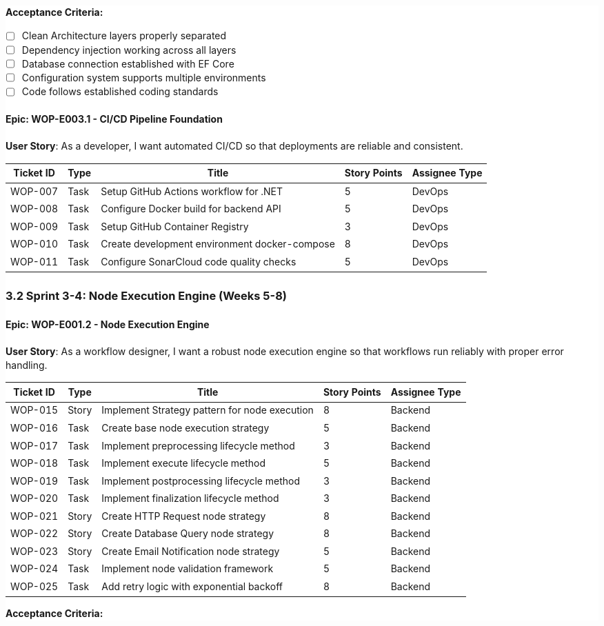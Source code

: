**Acceptance Criteria:**

- [ ] Clean Architecture layers properly separated
- [ ] Dependency injection working across all layers
- [ ] Database connection established with EF Core
- [ ] Configuration system supports multiple environments
- [ ] Code follows established coding standards

#### Epic: WOP-E003.1 - CI/CD Pipeline Foundation

**User Story**: As a developer, I want automated CI/CD so that deployments are reliable and consistent.

| Ticket ID | Type | Title | Story Points | Assignee Type |
|-----------|------|-------|--------------|---------------|
| WOP-007 | Task | Setup GitHub Actions workflow for .NET | 5 | DevOps |
| WOP-008 | Task | Configure Docker build for backend API | 5 | DevOps |
| WOP-009 | Task | Setup GitHub Container Registry | 3 | DevOps |
| WOP-010 | Task | Create development environment docker-compose | 8 | DevOps |
| WOP-011 | Task | Configure SonarCloud code quality checks | 5 | DevOps |

### 3.2 Sprint 3-4: Node Execution Engine (Weeks 5-8)

#### Epic: WOP-E001.2 - Node Execution Engine

**User Story**: As a workflow designer, I want a robust node execution engine so that workflows run reliably with proper error handling.

| Ticket ID | Type | Title | Story Points | Assignee Type |
|-----------|------|-------|--------------|---------------|
| WOP-015 | Story | Implement Strategy pattern for node execution | 8 | Backend |
| WOP-016 | Task | Create base node execution strategy | 5 | Backend |
| WOP-017 | Task | Implement preprocessing lifecycle method | 3 | Backend |
| WOP-018 | Task | Implement execute lifecycle method | 5 | Backend |
| WOP-019 | Task | Implement postprocessing lifecycle method | 3 | Backend |
| WOP-020 | Task | Implement finalization lifecycle method | 3 | Backend |
| WOP-021 | Story | Create HTTP Request node strategy | 8 | Backend |
| WOP-022 | Story | Create Database Query node strategy | 8 | Backend |
| WOP-023 | Story | Create Email Notification node strategy | 5 | Backend |
| WOP-024 | Task | Implement node validation framework | 5 | Backend |
| WOP-025 | Task | Add retry logic with exponential backoff | 8 | Backend |

**Acceptance Criteria:**
